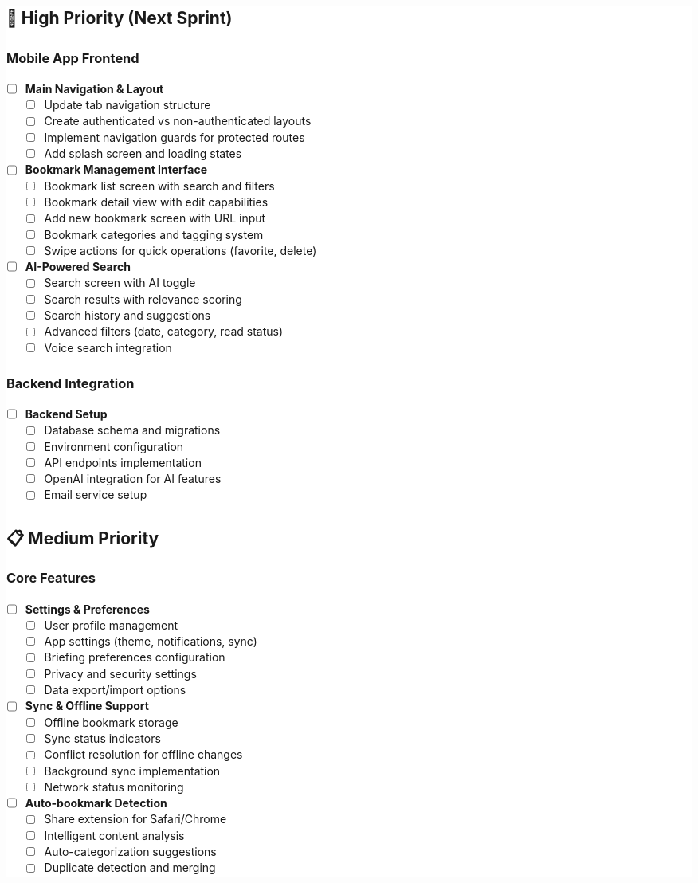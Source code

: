 ## 🚧 High Priority (Next Sprint)

### Mobile App Frontend

- [ ] **Main Navigation & Layout**
  - [ ] Update tab navigation structure
  - [ ] Create authenticated vs non-authenticated layouts
  - [ ] Implement navigation guards for protected routes
  - [ ] Add splash screen and loading states

- [ ] **Bookmark Management Interface**
  - [ ] Bookmark list screen with search and filters
  - [ ] Bookmark detail view with edit capabilities
  - [ ] Add new bookmark screen with URL input
  - [ ] Bookmark categories and tagging system
  - [ ] Swipe actions for quick operations (favorite, delete)

- [ ] **AI-Powered Search**
  - [ ] Search screen with AI toggle
  - [ ] Search results with relevance scoring
  - [ ] Search history and suggestions
  - [ ] Advanced filters (date, category, read status)
  - [ ] Voice search integration

### Backend Integration

- [ ] **Backend Setup**
  - [ ] Database schema and migrations
  - [ ] Environment configuration
  - [ ] API endpoints implementation
  - [ ] OpenAI integration for AI features
  - [ ] Email service setup

## 📋 Medium Priority

### Core Features

- [ ] **Settings & Preferences**
  - [ ] User profile management
  - [ ] App settings (theme, notifications, sync)
  - [ ] Briefing preferences configuration
  - [ ] Privacy and security settings
  - [ ] Data export/import options

- [ ] **Sync & Offline Support**
  - [ ] Offline bookmark storage
  - [ ] Sync status indicators
  - [ ] Conflict resolution for offline changes
  - [ ] Background sync implementation
  - [ ] Network status monitoring

- [ ] **Auto-bookmark Detection**
  - [ ] Share extension for Safari/Chrome
  - [ ] Intelligent content analysis
  - [ ] Auto-categorization suggestions
  - [ ] Duplicate detection and merging
